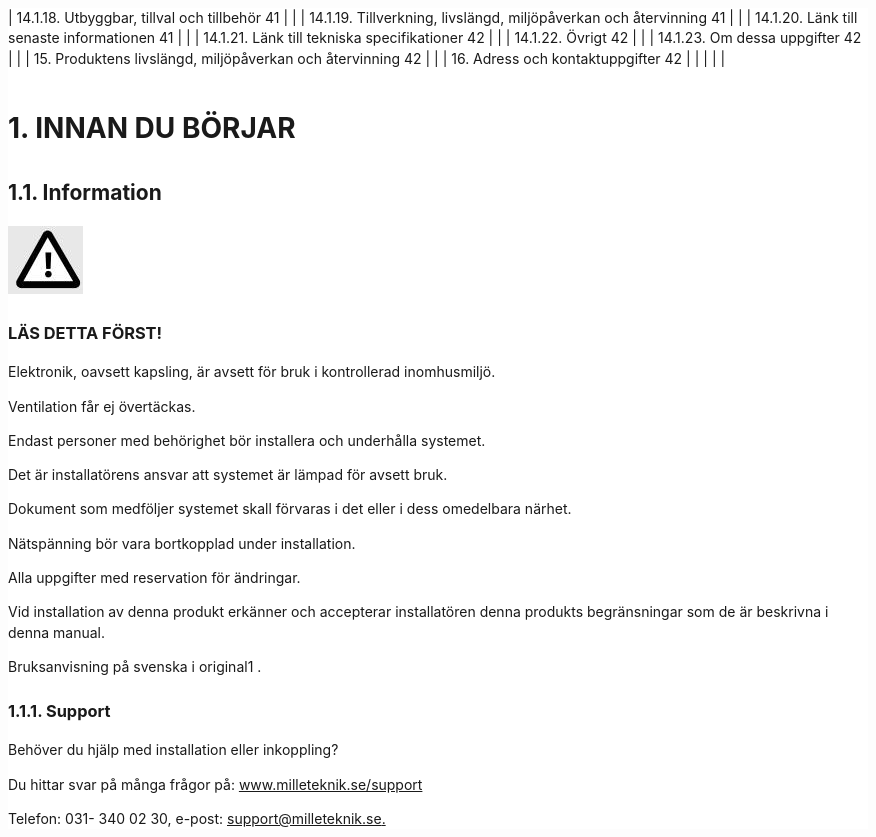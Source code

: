 | 14.1.18. Utbyggbar, tillval och tillbehör  41                       |  |
| 14.1.19. Tillverkning, livslängd, miljöpåverkan och återvinning  41 |  |
| 14.1.20. Länk till senaste informationen  41                        |  |
| 14.1.21. Länk till tekniska specifikationer  42                     |  |
| 14.1.22. Övrigt  42                                                 |  |
| 14.1.23. Om dessa uppgifter  42                                     |  |
| 15. Produktens livslängd, miljöpåverkan och återvinning  42         |  |
| 16. Adress och kontaktuppgifter  42                                 |  |
|                                                                     |  |

# 1. INNAN DU BÖRJAR

## 1.1. Information

![](images/_page_3_Picture_4.jpeg)

### **LÄS DETTA FÖRST!**

Elektronik, oavsett kapsling, är avsett för bruk i kontrollerad inomhusmiljö.

Ventilation får ej övertäckas.

Endast personer med behörighet bör installera och underhålla systemet.

Det är installatörens ansvar att systemet är lämpad för avsett bruk.

Dokument som medföljer systemet skall förvaras i det eller i dess omedelbara närhet.

Nätspänning bör vara bortkopplad under installation.

Alla uppgifter med reservation för ändringar.

Vid installation av denna produkt erkänner och accepterar installatören denna produkts begränsningar som de är beskrivna i denna manual.

Bruksanvisning på svenska i original1 .

### <span id="page-4-0"></span>1.1.1. Support

Behöver du hjälp med installation eller inkoppling?

Du hittar svar på många frågor på: www.milleteknik.se/support

Telefon: 031- 340 02 30, e-post: [support@milleteknik.se.](mailto:support@milleteknik.se)
